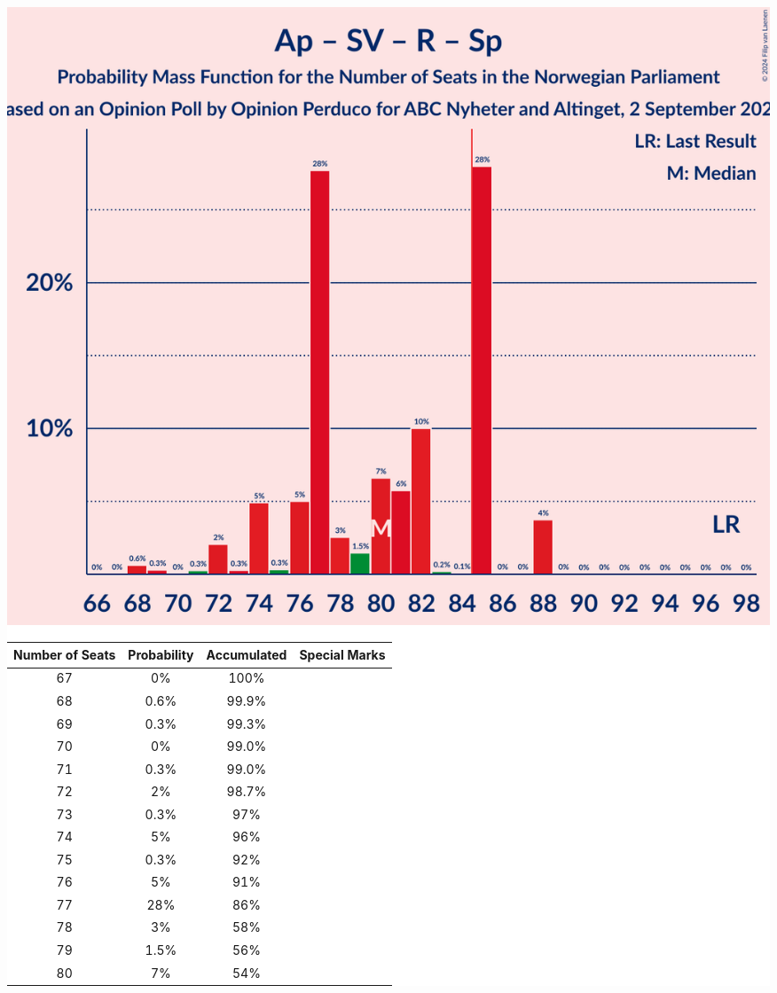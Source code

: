![Graph with seats probability mass function not yet produced](2024-09-02-OpinionPerduco-coalitions-seats-pmf-ap–sv–r–sp.png "Seats Probability Mass Function")

| Number of Seats | Probability | Accumulated | Special Marks |
|:---------------:|:-----------:|:-----------:|:-------------:|
| 67 | 0% | 100% |  |
| 68 | 0.6% | 99.9% |  |
| 69 | 0.3% | 99.3% |  |
| 70 | 0% | 99.0% |  |
| 71 | 0.3% | 99.0% |  |
| 72 | 2% | 98.7% |  |
| 73 | 0.3% | 97% |  |
| 74 | 5% | 96% |  |
| 75 | 0.3% | 92% |  |
| 76 | 5% | 91% |  |
| 77 | 28% | 86% |  |
| 78 | 3% | 58% |  |
| 79 | 1.5% | 56% |  |
| 80 | 7% | 54% |  |
